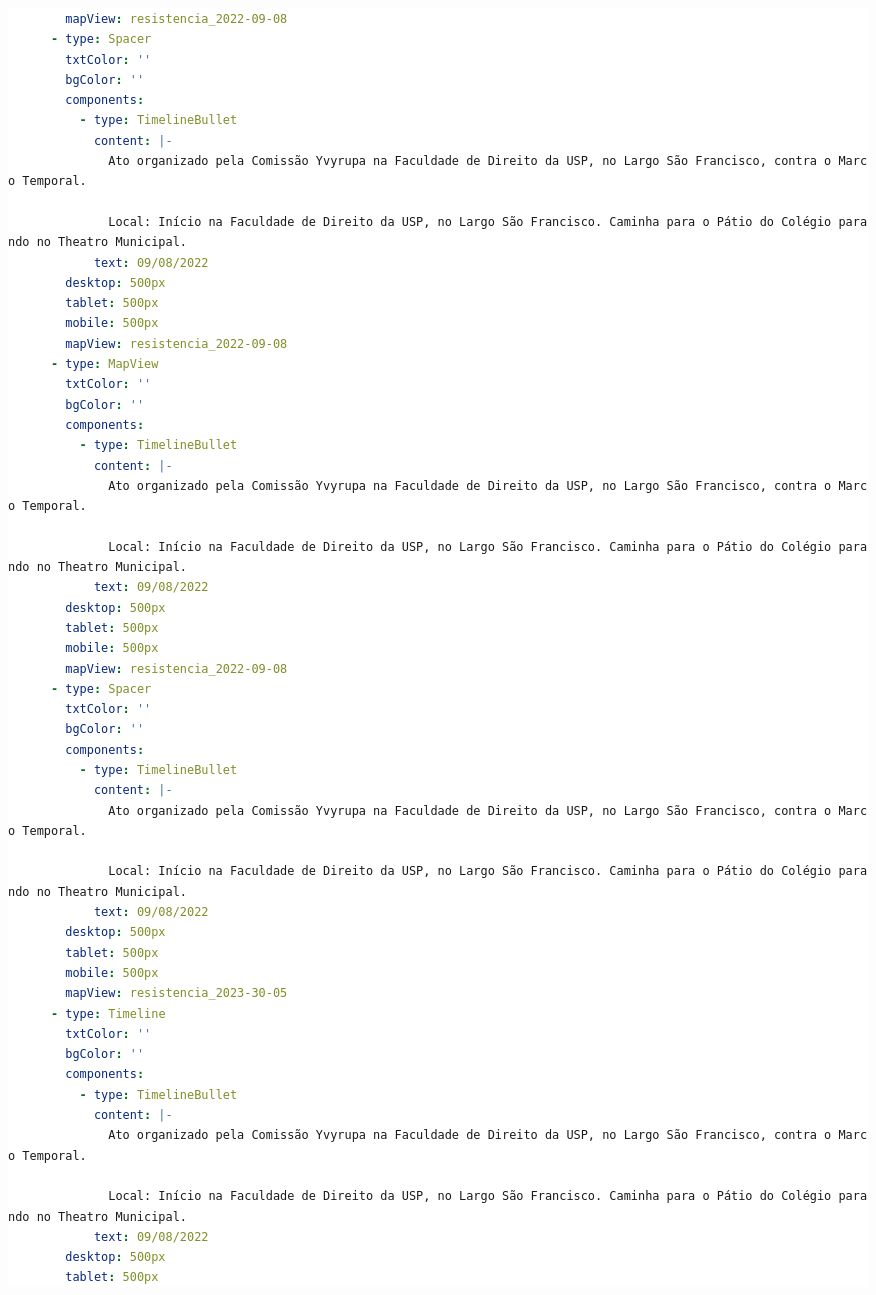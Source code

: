 ```yaml
        mapView: resistencia_2022-09-08
      - type: Spacer
        txtColor: ''
        bgColor: ''
        components:
          - type: TimelineBullet
            content: |-
              Ato organizado pela Comissão Yvyrupa na Faculdade de Direito da USP, no Largo São Francisco, contra o Marco Temporal.

              Local: Início na Faculdade de Direito da USP, no Largo São Francisco. Caminha para o Pátio do Colégio parando no Theatro Municipal.
            text: 09/08/2022
        desktop: 500px
        tablet: 500px
        mobile: 500px
        mapView: resistencia_2022-09-08
      - type: MapView
        txtColor: ''
        bgColor: ''
        components:
          - type: TimelineBullet
            content: |-
              Ato organizado pela Comissão Yvyrupa na Faculdade de Direito da USP, no Largo São Francisco, contra o Marco Temporal.

              Local: Início na Faculdade de Direito da USP, no Largo São Francisco. Caminha para o Pátio do Colégio parando no Theatro Municipal.
            text: 09/08/2022
        desktop: 500px
        tablet: 500px
        mobile: 500px
        mapView: resistencia_2022-09-08
      - type: Spacer
        txtColor: ''
        bgColor: ''
        components:
          - type: TimelineBullet
            content: |-
              Ato organizado pela Comissão Yvyrupa na Faculdade de Direito da USP, no Largo São Francisco, contra o Marco Temporal.

              Local: Início na Faculdade de Direito da USP, no Largo São Francisco. Caminha para o Pátio do Colégio parando no Theatro Municipal.
            text: 09/08/2022
        desktop: 500px
        tablet: 500px
        mobile: 500px
        mapView: resistencia_2023-30-05
      - type: Timeline
        txtColor: ''
        bgColor: ''
        components:
          - type: TimelineBullet
            content: |-
              Ato organizado pela Comissão Yvyrupa na Faculdade de Direito da USP, no Largo São Francisco, contra o Marco Temporal.

              Local: Início na Faculdade de Direito da USP, no Largo São Francisco. Caminha para o Pátio do Colégio parando no Theatro Municipal.
            text: 09/08/2022
        desktop: 500px
        tablet: 500px
```
